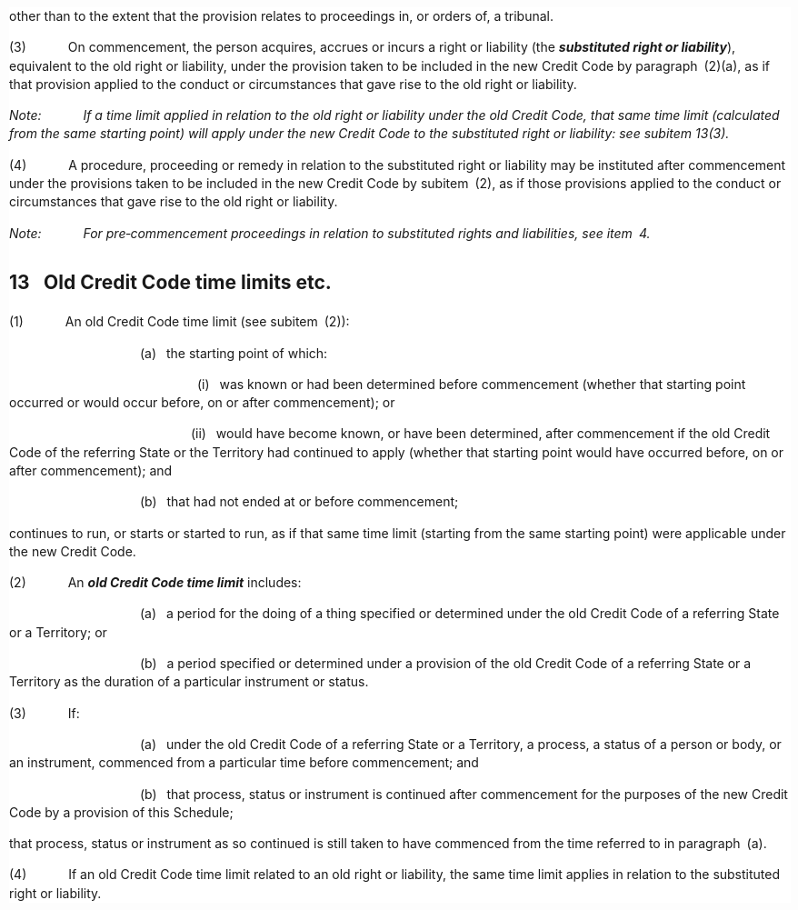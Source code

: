 other than to the extent that the provision relates to proceedings in, or orders of, a tribunal.

(3)       On commencement, the person acquires, accrues or incurs a right or liability (the **_substituted right or liability_**), equivalent to the old right or liability, under the provision taken to be included in the new Credit Code by paragraph (2)(a), as if that provision applied to the conduct or circumstances that gave rise to the old right or liability.

_Note:       If a time limit applied in relation to the old right or liability under the old Credit Code, that same time limit (calculated from the same starting point) will apply under the new Credit Code to the substituted right or liability: see subitem 13(3)._

(4)       A procedure, proceeding or remedy in relation to the substituted right or liability may be instituted after commencement under the provisions taken to be included in the new Credit Code by subitem (2), as if those provisions applied to the conduct or circumstances that gave rise to the old right or liability.

_Note:       For pre‑commencement proceedings in relation to substituted rights and liabilities, see item 4._

## 13  Old Credit Code time limits etc.

(1)       An old Credit Code time limit (see subitem (2)):

                     (a)  the starting point of which:

                              (i)  was known or had been determined before commencement (whether that starting point occurred or would occur before, on or after commencement); or

                             (ii)  would have become known, or have been determined, after commencement if the old Credit Code of the referring State or the Territory had continued to apply (whether that starting point would have occurred before, on or after commencement); and

                     (b)  that had not ended at or before commencement;

continues to run, or starts or started to run, as if that same time limit (starting from the same starting point) were applicable under the new Credit Code.

(2)       An **_old Credit Code time limit_** includes:

                     (a)  a period for the doing of a thing specified or determined under the old Credit Code of a referring State or a Territory; or

                     (b)  a period specified or determined under a provision of the old Credit Code of a referring State or a Territory as the duration of a particular instrument or status.

(3)       If:

                     (a)  under the old Credit Code of a referring State or a Territory, a process, a status of a person or body, or an instrument, commenced from a particular time before commencement; and

                     (b)  that process, status or instrument is continued after commencement for the purposes of the new Credit Code by a provision of this Schedule;

that process, status or instrument as so continued is still taken to have commenced from the time referred to in paragraph (a).

(4)       If an old Credit Code time limit related to an old right or liability, the same time limit applies in relation to the substituted right or liability.
